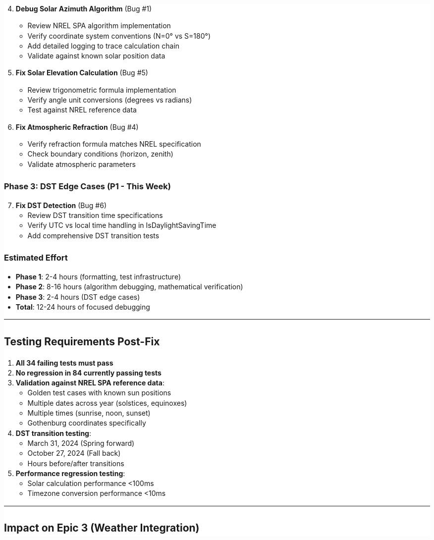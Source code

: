 4. **Debug Solar Azimuth Algorithm** (Bug #1)

   - Review NREL SPA algorithm implementation
   - Verify coordinate system conventions (N=0° vs S=180°)
   - Add detailed logging to trace calculation chain
   - Validate against known solar position data

5. **Fix Solar Elevation Calculation** (Bug #5)

   - Review trigonometric formula implementation
   - Verify angle unit conversions (degrees vs radians)
   - Test against NREL reference data

6. **Fix Atmospheric Refraction** (Bug #4)
   - Verify refraction formula matches NREL specification
   - Check boundary conditions (horizon, zenith)
   - Validate atmospheric parameters

### Phase 3: DST Edge Cases (P1 - This Week)

7. **Fix DST Detection** (Bug #6)
   - Review DST transition time specifications
   - Verify UTC vs local time handling in IsDaylightSavingTime
   - Add comprehensive DST transition tests

### Estimated Effort

- **Phase 1**: 2-4 hours (formatting, test infrastructure)
- **Phase 2**: 8-16 hours (algorithm debugging, mathematical verification)
- **Phase 3**: 2-4 hours (DST edge cases)
- **Total**: 12-24 hours of focused debugging

---

## Testing Requirements Post-Fix

1. **All 34 failing tests must pass**
2. **No regression in 84 currently passing tests**
3. **Validation against NREL SPA reference data**:
   - Golden test cases with known sun positions
   - Multiple dates across year (solstices, equinoxes)
   - Multiple times (sunrise, noon, sunset)
   - Gothenburg coordinates specifically
4. **DST transition testing**:
   - March 31, 2024 (Spring forward)
   - October 27, 2024 (Fall back)
   - Hours before/after transitions
5. **Performance regression testing**:
   - Solar calculation performance <100ms
   - Timezone conversion performance <10ms

---

## Impact on Epic 3 (Weather Integration)
